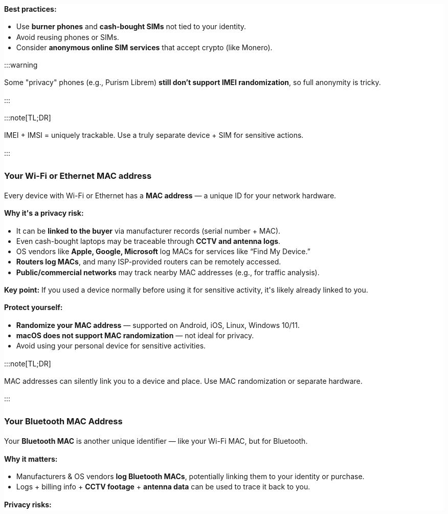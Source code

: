 **Best practices:**

- Use **burner phones** and **cash-bought SIMs** not tied to your identity.
- Avoid reusing phones or SIMs.
- Consider **anonymous online SIM services** that accept crypto (like Monero).

:::warning

Some "privacy" phones (e.g., Purism Librem) **still don’t support IMEI randomization**, so full anonymity is tricky.

:::

:::note[TL;DR]

IMEI + IMSI = uniquely trackable.
Use a truly separate device + SIM for sensitive actions.

:::

### Your Wi-Fi or Ethernet MAC address

Every device with Wi-Fi or Ethernet has a **MAC address** — a unique ID for your network hardware.

**Why it's a privacy risk:**

- It can be **linked to the buyer** via manufacturer records (serial number + MAC).
- Even cash-bought laptops may be traceable through **CCTV and antenna logs**.
- OS vendors like **Apple, Google, Microsoft** log MACs for services like “Find My Device.”
- **Routers log MACs**, and many ISP-provided routers can be remotely accessed.
- **Public/commercial networks** may track nearby MAC addresses (e.g., for traffic analysis).

**Key point:** If you used a device normally before using it for sensitive activity, it's likely already linked to you.

**Protect yourself:**

- **Randomize your MAC address** — supported on Android, iOS, Linux, Windows 10/11.
- **macOS does not support MAC randomization** — not ideal for privacy.
- Avoid using your personal device for sensitive activities.

:::note[TL;DR]  

MAC addresses can silently link you to a device and place.
Use MAC randomization or separate hardware.

:::

### Your Bluetooth MAC Address

Your **Bluetooth MAC** is another unique identifier — like your Wi-Fi MAC, but for Bluetooth.

**Why it matters:**

- Manufacturers & OS vendors **log Bluetooth MACs**, potentially linking them to your identity or purchase.
- Logs + billing info + **CCTV footage** + **antenna data** can be used to trace it back to you.

**Privacy risks:**
